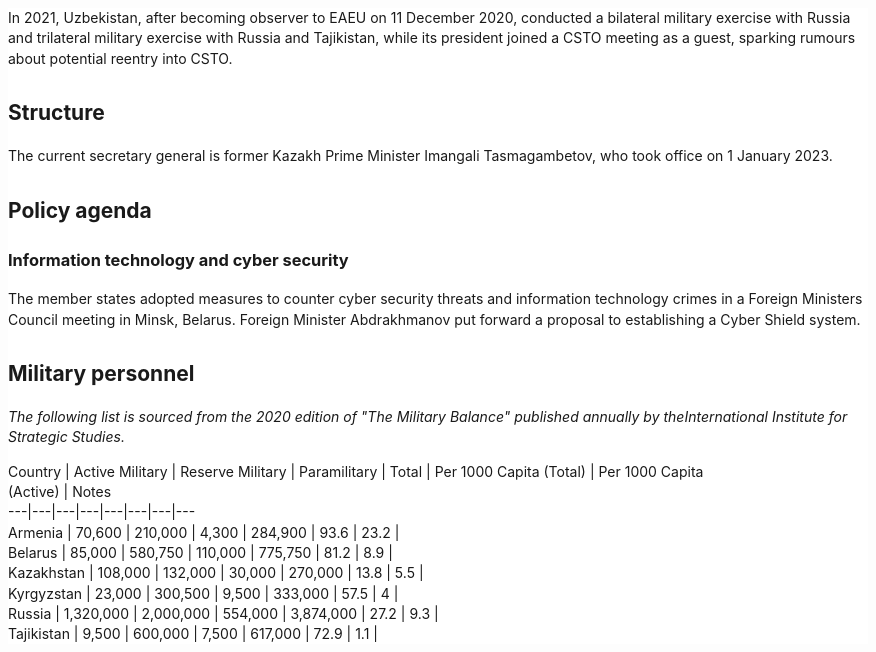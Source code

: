 In 2021, Uzbekistan, after becoming observer to EAEU on 11 December 2020,
conducted a bilateral military exercise with Russia and trilateral military
exercise with Russia and Tajikistan, while its president joined a CSTO meeting
as a guest, sparking rumours about potential reentry into CSTO.

## Structure

The current secretary general is former Kazakh Prime Minister Imangali
Tasmagambetov, who took office on 1 January 2023.

## Policy agenda

### Information technology and cyber security

The member states adopted measures to counter cyber security threats and
information technology crimes in a Foreign Ministers Council meeting in Minsk,
Belarus. Foreign Minister Abdrakhmanov put forward a proposal to establishing
a Cyber Shield system.

## Military personnel

_The following list is sourced from the 2020 edition of "The Military Balance"
published annually by theInternational Institute for Strategic Studies._

Country  | Active Military  | Reserve Military  | Paramilitary  | Total  | Per 1000 Capita (Total)  | Per 1000 Capita  
(Active)  | Notes   
---|---|---|---|---|---|---|---  
Armenia | 70,600  | 210,000  | 4,300  | 284,900  | 93.6  | 23.2  |   
Belarus | 85,000  | 580,750  | 110,000  | 775,750  | 81.2  | 8.9  |   
Kazakhstan | 108,000  | 132,000  | 30,000  | 270,000  | 13.8  | 5.5  |   
Kyrgyzstan | 23,000  | 300,500  | 9,500  | 333,000  | 57.5  | 4  |   
Russia | 1,320,000  | 2,000,000  | 554,000  | 3,874,000  | 27.2  | 9.3  |   
Tajikistan | 9,500  | 600,000  | 7,500  | 617,000  | 72.9  | 1.1  |